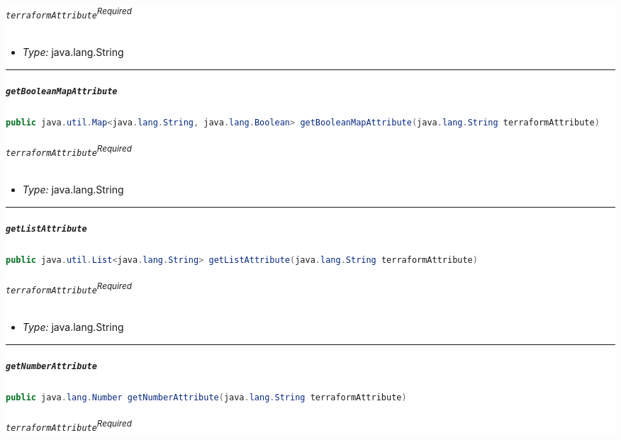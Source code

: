###### `terraformAttribute`<sup>Required</sup> <a name="terraformAttribute" id="@cdktf/provider-postgresql.dataPostgresqlSchemas.DataPostgresqlSchemas.getBooleanAttribute.parameter.terraformAttribute"></a>

- *Type:* java.lang.String

---

##### `getBooleanMapAttribute` <a name="getBooleanMapAttribute" id="@cdktf/provider-postgresql.dataPostgresqlSchemas.DataPostgresqlSchemas.getBooleanMapAttribute"></a>

```java
public java.util.Map<java.lang.String, java.lang.Boolean> getBooleanMapAttribute(java.lang.String terraformAttribute)
```

###### `terraformAttribute`<sup>Required</sup> <a name="terraformAttribute" id="@cdktf/provider-postgresql.dataPostgresqlSchemas.DataPostgresqlSchemas.getBooleanMapAttribute.parameter.terraformAttribute"></a>

- *Type:* java.lang.String

---

##### `getListAttribute` <a name="getListAttribute" id="@cdktf/provider-postgresql.dataPostgresqlSchemas.DataPostgresqlSchemas.getListAttribute"></a>

```java
public java.util.List<java.lang.String> getListAttribute(java.lang.String terraformAttribute)
```

###### `terraformAttribute`<sup>Required</sup> <a name="terraformAttribute" id="@cdktf/provider-postgresql.dataPostgresqlSchemas.DataPostgresqlSchemas.getListAttribute.parameter.terraformAttribute"></a>

- *Type:* java.lang.String

---

##### `getNumberAttribute` <a name="getNumberAttribute" id="@cdktf/provider-postgresql.dataPostgresqlSchemas.DataPostgresqlSchemas.getNumberAttribute"></a>

```java
public java.lang.Number getNumberAttribute(java.lang.String terraformAttribute)
```

###### `terraformAttribute`<sup>Required</sup> <a name="terraformAttribute" id="@cdktf/provider-postgresql.dataPostgresqlSchemas.DataPostgresqlSchemas.getNumberAttribute.parameter.terraformAttribute"></a>
